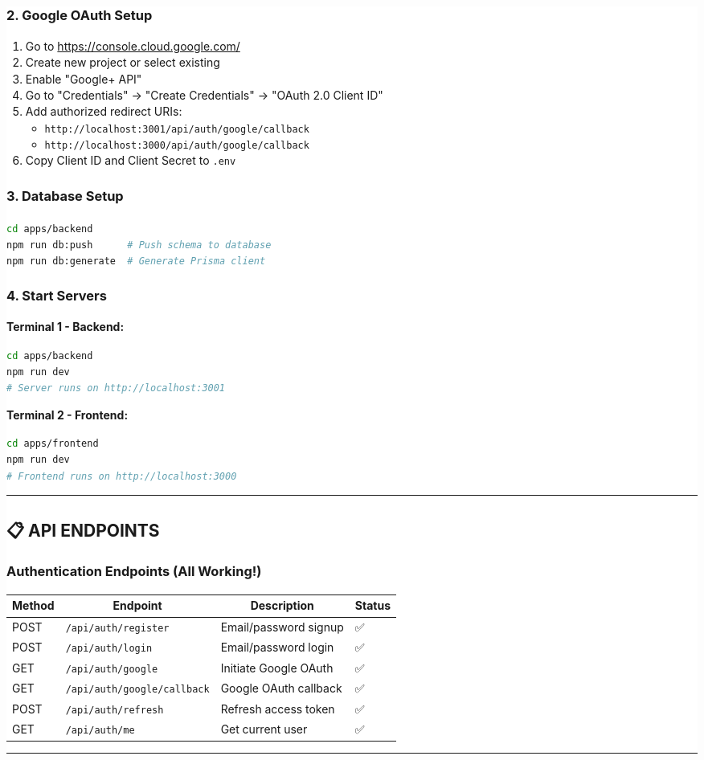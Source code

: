### 2. Google OAuth Setup

1. Go to https://console.cloud.google.com/
2. Create new project or select existing
3. Enable "Google+ API"
4. Go to "Credentials" → "Create Credentials" → "OAuth 2.0 Client ID"
5. Add authorized redirect URIs:
   - `http://localhost:3001/api/auth/google/callback`
   - `http://localhost:3000/api/auth/google/callback`
6. Copy Client ID and Client Secret to `.env`

### 3. Database Setup

```bash
cd apps/backend
npm run db:push      # Push schema to database
npm run db:generate  # Generate Prisma client
```

### 4. Start Servers

**Terminal 1 - Backend:**
```bash
cd apps/backend
npm run dev
# Server runs on http://localhost:3001
```

**Terminal 2 - Frontend:**
```bash
cd apps/frontend
npm run dev
# Frontend runs on http://localhost:3000
```

---

## 📋 API ENDPOINTS

### Authentication Endpoints (All Working!)

| Method | Endpoint | Description | Status |
|--------|----------|-------------|--------|
| POST | `/api/auth/register` | Email/password signup | ✅ |
| POST | `/api/auth/login` | Email/password login | ✅ |
| GET | `/api/auth/google` | Initiate Google OAuth | ✅ |
| GET | `/api/auth/google/callback` | Google OAuth callback | ✅ |
| POST | `/api/auth/refresh` | Refresh access token | ✅ |
| GET | `/api/auth/me` | Get current user | ✅ |

---